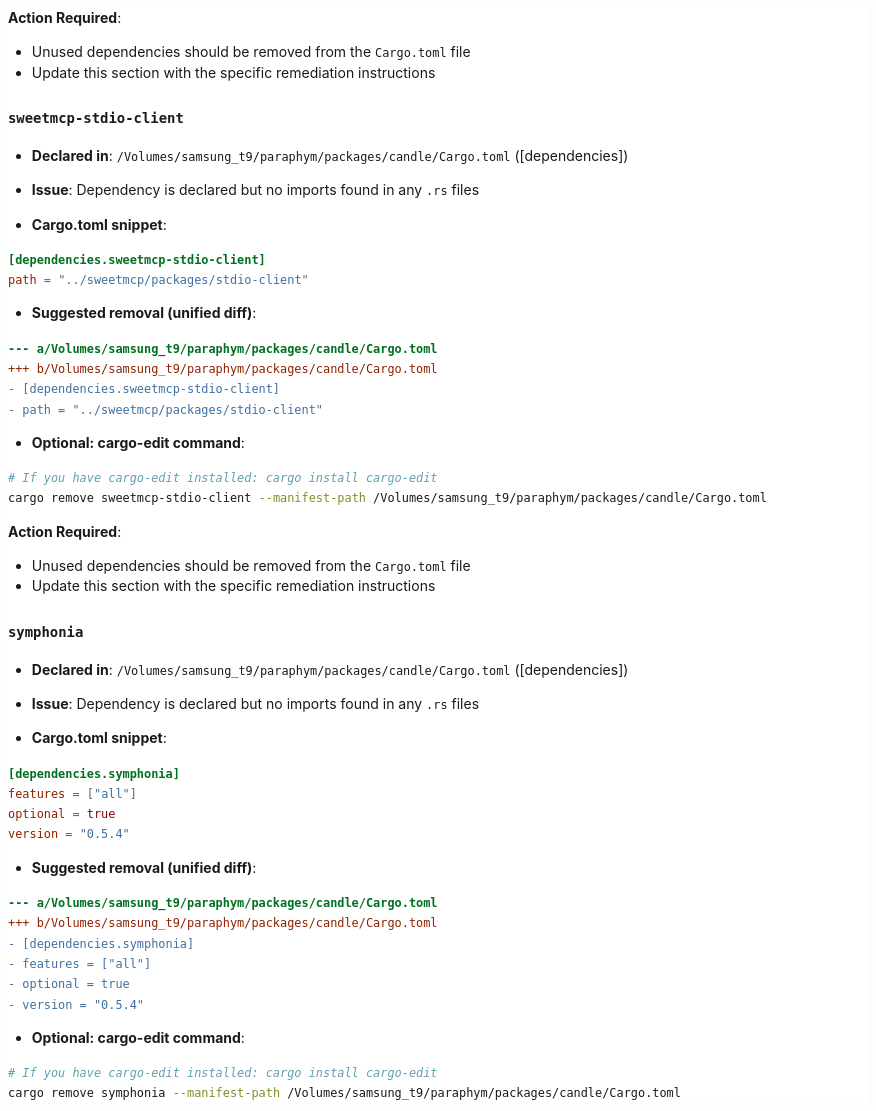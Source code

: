 **Action Required**:
- Unused dependencies should be removed from the `Cargo.toml` file
- Update this section with the specific remediation instructions
### `sweetmcp-stdio-client`

- **Declared in**: `/Volumes/samsung_t9/paraphym/packages/candle/Cargo.toml` ([dependencies])
- **Issue**: Dependency is declared but no imports found in any `.rs` files

- **Cargo.toml snippet**:
```toml
[dependencies.sweetmcp-stdio-client]
path = "../sweetmcp/packages/stdio-client"
```

- **Suggested removal (unified diff)**:
```diff
--- a/Volumes/samsung_t9/paraphym/packages/candle/Cargo.toml
+++ b/Volumes/samsung_t9/paraphym/packages/candle/Cargo.toml
- [dependencies.sweetmcp-stdio-client]
- path = "../sweetmcp/packages/stdio-client"
```

- **Optional: cargo-edit command**:
```bash
# If you have cargo-edit installed: cargo install cargo-edit
cargo remove sweetmcp-stdio-client --manifest-path /Volumes/samsung_t9/paraphym/packages/candle/Cargo.toml
```

**Action Required**:
- Unused dependencies should be removed from the `Cargo.toml` file
- Update this section with the specific remediation instructions
### `symphonia`

- **Declared in**: `/Volumes/samsung_t9/paraphym/packages/candle/Cargo.toml` ([dependencies])
- **Issue**: Dependency is declared but no imports found in any `.rs` files

- **Cargo.toml snippet**:
```toml
[dependencies.symphonia]
features = ["all"]
optional = true
version = "0.5.4"
```

- **Suggested removal (unified diff)**:
```diff
--- a/Volumes/samsung_t9/paraphym/packages/candle/Cargo.toml
+++ b/Volumes/samsung_t9/paraphym/packages/candle/Cargo.toml
- [dependencies.symphonia]
- features = ["all"]
- optional = true
- version = "0.5.4"
```

- **Optional: cargo-edit command**:
```bash
# If you have cargo-edit installed: cargo install cargo-edit
cargo remove symphonia --manifest-path /Volumes/samsung_t9/paraphym/packages/candle/Cargo.toml
```
